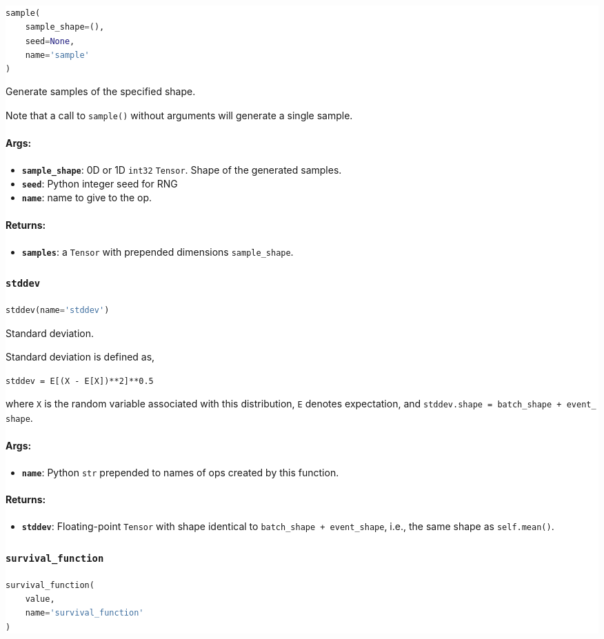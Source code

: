 ``` python
sample(
    sample_shape=(),
    seed=None,
    name='sample'
)
```

Generate samples of the specified shape.

Note that a call to `sample()` without arguments will generate a single
sample.

#### Args:


* <b>`sample_shape`</b>: 0D or 1D `int32` `Tensor`. Shape of the generated samples.
* <b>`seed`</b>: Python integer seed for RNG
* <b>`name`</b>: name to give to the op.


#### Returns:


* <b>`samples`</b>: a `Tensor` with prepended dimensions `sample_shape`.

<h3 id="stddev"><code>stddev</code></h3>

``` python
stddev(name='stddev')
```

Standard deviation.

Standard deviation is defined as,

```none
stddev = E[(X - E[X])**2]**0.5
```

where `X` is the random variable associated with this distribution, `E`
denotes expectation, and `stddev.shape = batch_shape + event_shape`.

#### Args:


* <b>`name`</b>: Python `str` prepended to names of ops created by this function.


#### Returns:


* <b>`stddev`</b>: Floating-point `Tensor` with shape identical to
  `batch_shape + event_shape`, i.e., the same shape as `self.mean()`.

<h3 id="survival_function"><code>survival_function</code></h3>

``` python
survival_function(
    value,
    name='survival_function'
)
```

